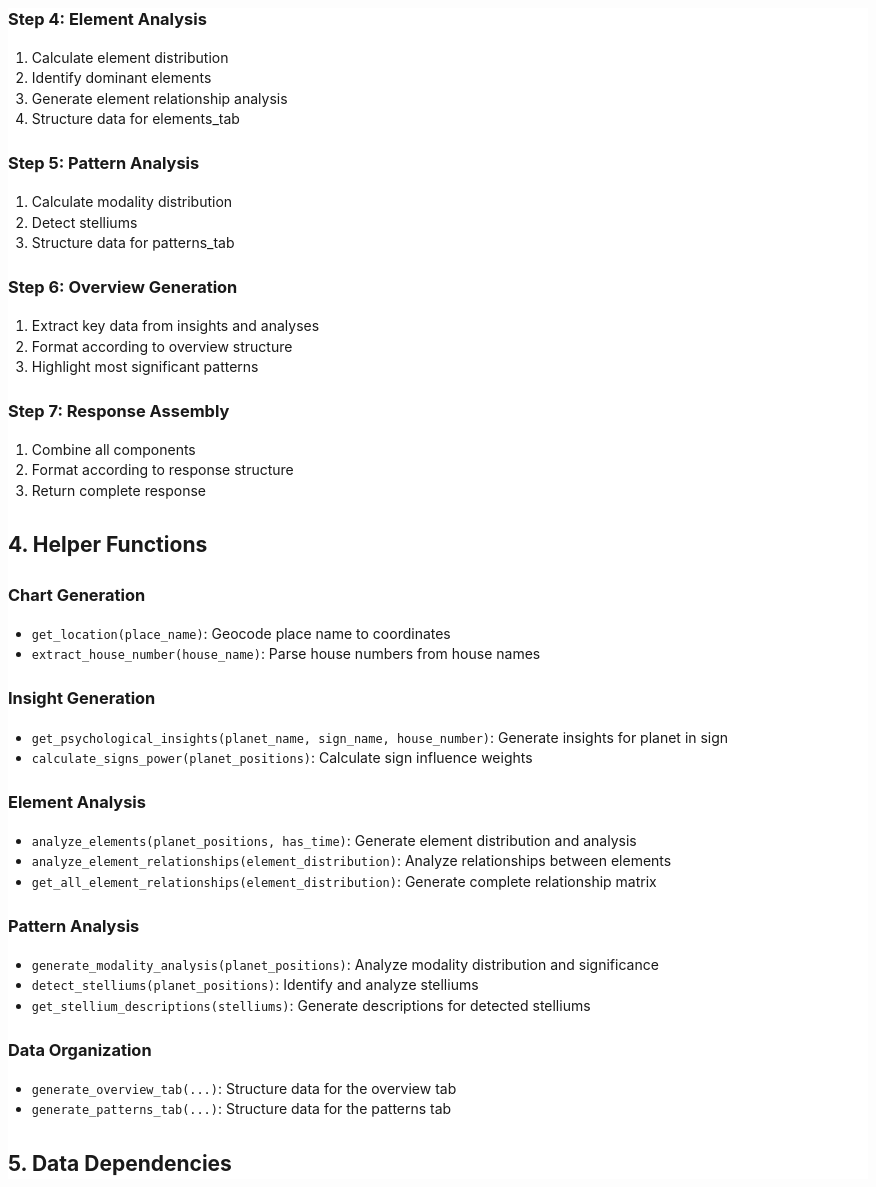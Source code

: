 ### Step 4: Element Analysis
1. Calculate element distribution
2. Identify dominant elements
3. Generate element relationship analysis
4. Structure data for elements_tab

### Step 5: Pattern Analysis
1. Calculate modality distribution 
2. Detect stelliums
3. Structure data for patterns_tab

### Step 6: Overview Generation
1. Extract key data from insights and analyses
2. Format according to overview structure
3. Highlight most significant patterns

### Step 7: Response Assembly
1. Combine all components
2. Format according to response structure
3. Return complete response

## 4. Helper Functions

### Chart Generation
- `get_location(place_name)`: Geocode place name to coordinates
- `extract_house_number(house_name)`: Parse house numbers from house names

### Insight Generation
- `get_psychological_insights(planet_name, sign_name, house_number)`: Generate insights for planet in sign
- `calculate_signs_power(planet_positions)`: Calculate sign influence weights
  
### Element Analysis
- `analyze_elements(planet_positions, has_time)`: Generate element distribution and analysis
- `analyze_element_relationships(element_distribution)`: Analyze relationships between elements
- `get_all_element_relationships(element_distribution)`: Generate complete relationship matrix

### Pattern Analysis
- `generate_modality_analysis(planet_positions)`: Analyze modality distribution and significance
- `detect_stelliums(planet_positions)`: Identify and analyze stelliums
- `get_stellium_descriptions(stelliums)`: Generate descriptions for detected stelliums

### Data Organization
- `generate_overview_tab(...)`: Structure data for the overview tab
- `generate_patterns_tab(...)`: Structure data for the patterns tab

## 5. Data Dependencies
